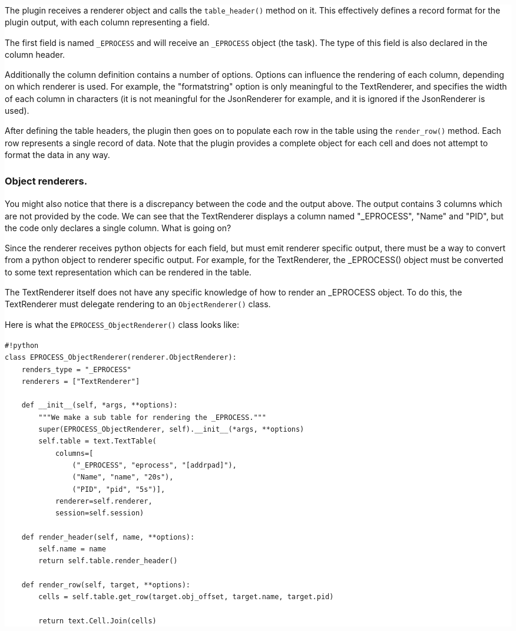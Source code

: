 The plugin receives a renderer object and calls the `table_header()` method on
it. This effectively defines a record format for the plugin output, with each
column representing a field.

The first field is named `_EPROCESS` and will receive an `_EPROCESS` object (the
task). The type of this field is also declared in the column header.

Additionally the column definition contains a number of options. Options can
influence the rendering of each column, depending on which renderer is used. For
example, the "formatstring" option is only meaningful to the TextRenderer, and
specifies the width of each column in characters (it is not meaningful for the
JsonRenderer for example, and it is ignored if the JsonRenderer is used).

After defining the table headers, the plugin then goes on to populate each row
in the table using the `render_row()` method. Each row represents a single
record of data. Note that the plugin provides a complete object for each cell
and does not attempt to format the data in any way.

### Object renderers.

You might also notice that there is a discrepancy between the code and the
output above. The output contains 3 columns which are not provided by the
code. We can see that the TextRenderer displays a column named "_EPROCESS",
"Name" and "PID", but the code only declares a single column. What is going on?

Since the renderer receives python objects for each field, but must emit
renderer specific output, there must be a way to convert from a python object to
renderer specific output. For example, for the TextRenderer, the _EPROCESS()
object must be converted to some text representation which can be rendered in
the table.

The TextRenderer itself does not have any specific knowledge of how to render an
_EPROCESS object. To do this, the TextRenderer must delegate rendering to an
`ObjectRenderer()` class.

Here is what the `EPROCESS_ObjectRenderer()` class looks like:

```
#!python
class EPROCESS_ObjectRenderer(renderer.ObjectRenderer):
    renders_type = "_EPROCESS"
    renderers = ["TextRenderer"]

    def __init__(self, *args, **options):
        """We make a sub table for rendering the _EPROCESS."""
        super(EPROCESS_ObjectRenderer, self).__init__(*args, **options)
        self.table = text.TextTable(
            columns=[
                ("_EPROCESS", "eprocess", "[addrpad]"),
                ("Name", "name", "20s"),
                ("PID", "pid", "5s")],
            renderer=self.renderer,
            session=self.session)

    def render_header(self, name, **options):
        self.name = name
        return self.table.render_header()

    def render_row(self, target, **options):
        cells = self.table.get_row(target.obj_offset, target.name, target.pid)

        return text.Cell.Join(cells)
```
